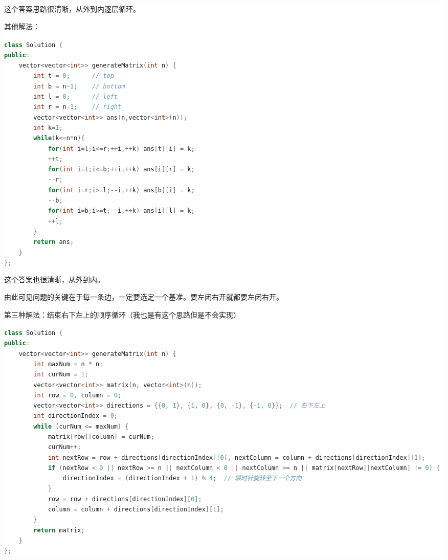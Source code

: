 这个答案思路很清晰，从外到内逐层循环。

其他解法：

```cpp
class Solution {
public:
    vector<vector<int>> generateMatrix(int n) {
        int t = 0;      // top
        int b = n-1;    // bottom
        int l = 0;      // left
        int r = n-1;    // right
        vector<vector<int>> ans(n,vector<int>(n));
        int k=1;
        while(k<=n*n){
            for(int i=l;i<=r;++i,++k) ans[t][i] = k;
            ++t;
            for(int i=t;i<=b;++i,++k) ans[i][r] = k;
            --r;
            for(int i=r;i>=l;--i,++k) ans[b][i] = k;
            --b;
            for(int i=b;i>=t;--i,++k) ans[i][l] = k;
            ++l;
        }
        return ans;
    }
};
```

这个答案也很清晰，从外到内。

由此可见问题的关键在于每一条边，一定要选定一个基准。要左闭右开就都要左闭右开。

第三种解法：结束右下左上的顺序循环（我也是有这个思路但是不会实现）

```cpp
class Solution {
public:
    vector<vector<int>> generateMatrix(int n) {
        int maxNum = n * n;
        int curNum = 1;
        vector<vector<int>> matrix(n, vector<int>(n));
        int row = 0, column = 0;
        vector<vector<int>> directions = {{0, 1}, {1, 0}, {0, -1}, {-1, 0}};  // 右下左上
        int directionIndex = 0;
        while (curNum <= maxNum) {
            matrix[row][column] = curNum;
            curNum++;
            int nextRow = row + directions[directionIndex][0], nextColumn = column + directions[directionIndex][1];
            if (nextRow < 0 || nextRow >= n || nextColumn < 0 || nextColumn >= n || matrix[nextRow][nextColumn] != 0) {
                directionIndex = (directionIndex + 1) % 4;  // 顺时针旋转至下一个方向
            }
            row = row + directions[directionIndex][0];
            column = column + directions[directionIndex][1];
        }
        return matrix;
    }
};
```
